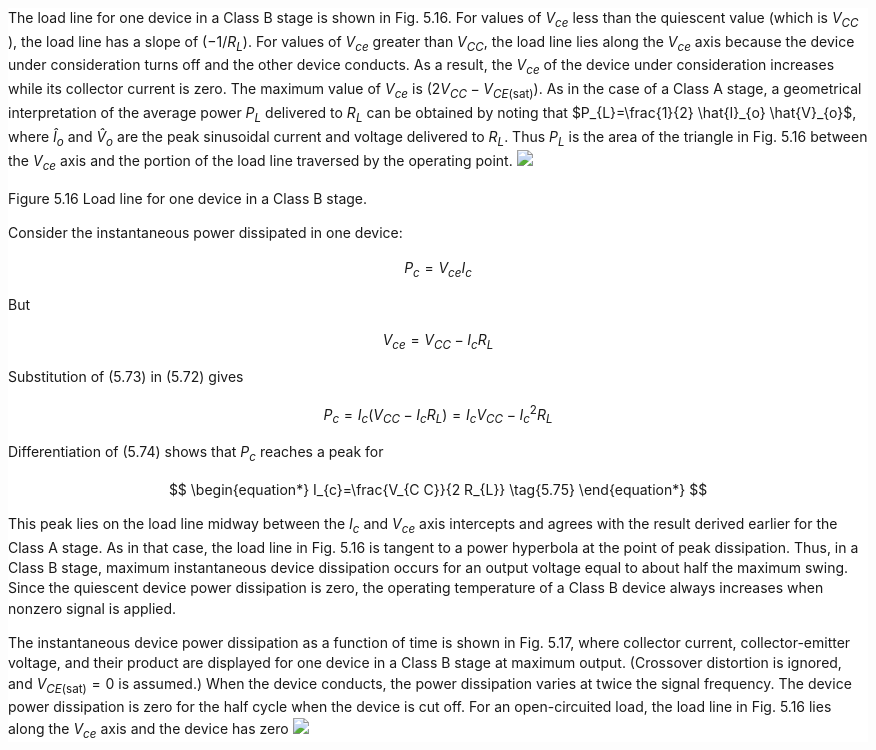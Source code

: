 The load line for one device in a Class B stage is shown in Fig. 5.16. For values of $V_{c e}$ less than the quiescent value (which is $V_{C C}$ ), the load line has a slope of $\left(-1 / R_{L}\right)$. For values of $V_{c e}$ greater than $V_{C C}$, the load line lies along the $V_{c e}$ axis because the device under consideration turns off and the other device conducts. As a result, the $V_{c e}$ of the device under consideration increases while its collector current is zero. The maximum value of $V_{c e}$ is $\left(2 V_{C C}-V_{C E(\mathrm{sat})}\right)$. As in the case of a Class A stage, a geometrical interpretation of the average power $P_{L}$ delivered to $R_{L}$ can be obtained by noting that $P_{L}=\frac{1}{2} \hat{I}_{o} \hat{V}_{o}$, where $\hat{I}_{o}$ and $\hat{V}_{o}$ are the peak sinusoidal current and voltage delivered to $R_{L}$. Thus $P_{L}$ is the area of the triangle in Fig. 5.16 between the $V_{c e}$ axis and the portion of the load line traversed by the operating point.
![](https://cdn.mathpix.com/cropped/2024_11_07_69320962b1b525ebcc55g-064.jpg?height=680&width=981&top_left_y=1552&top_left_x=431)

Figure 5.16 Load line for one device in a Class B stage.

Consider the instantaneous power dissipated in one device:

$$
\begin{equation*}
P_{c}=V_{c e} I_{c} \tag{5.72}
\end{equation*}
$$

But

$$
\begin{equation*}
V_{c e}=V_{C C}-I_{c} R_{L} \tag{5.73}
\end{equation*}
$$

Substitution of (5.73) in (5.72) gives

$$
\begin{equation*}
P_{c}=I_{c}\left(V_{C C}-I_{c} R_{L}\right)=I_{c} V_{C C}-I_{c}^{2} R_{L} \tag{5.74}
\end{equation*}
$$

Differentiation of (5.74) shows that $P_{c}$ reaches a peak for

$$
\begin{equation*}
I_{c}=\frac{V_{C C}}{2 R_{L}} \tag{5.75}
\end{equation*}
$$

This peak lies on the load line midway between the $I_{c}$ and $V_{c e}$ axis intercepts and agrees with the result derived earlier for the Class A stage. As in that case, the load line in Fig. 5.16 is tangent to a power hyperbola at the point of peak dissipation. Thus, in a Class B stage, maximum instantaneous device dissipation occurs for an output voltage equal to about half the maximum swing. Since the quiescent device power dissipation is zero, the operating temperature of a Class B device always increases when nonzero signal is applied.

The instantaneous device power dissipation as a function of time is shown in Fig. 5.17, where collector current, collector-emitter voltage, and their product are displayed for one device in a Class B stage at maximum output. (Crossover distortion is ignored, and $V_{C E(\mathrm{sat})}=0$ is assumed.) When the device conducts, the power dissipation varies at twice the signal frequency. The device power dissipation is zero for the half cycle when the device is cut off. For an open-circuited load, the load line in Fig. 5.16 lies along the $V_{c e}$ axis and the device has zero
![](https://cdn.mathpix.com/cropped/2024_11_07_69320962b1b525ebcc55g-065.jpg?height=959&width=682&top_left_y=1315&top_left_x=262)
